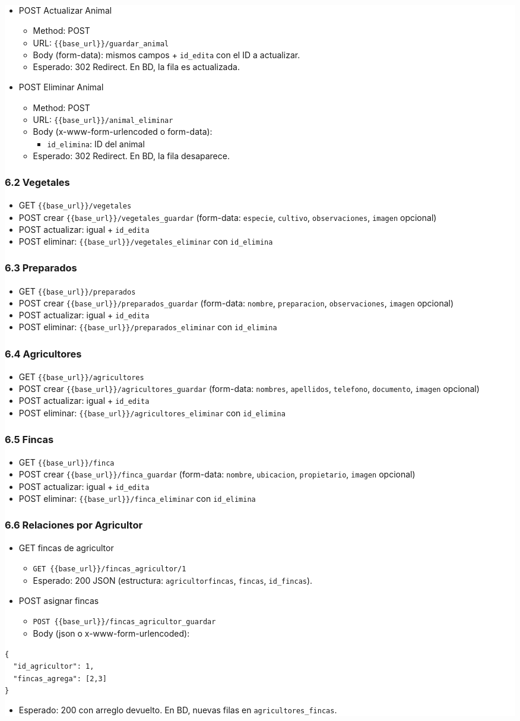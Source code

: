 - POST Actualizar Animal
  - Method: POST
  - URL: `{{base_url}}/guardar_animal`
  - Body (form-data): mismos campos + `id_edita` con el ID a actualizar.
  - Esperado: 302 Redirect. En BD, la fila es actualizada.

- POST Eliminar Animal
  - Method: POST
  - URL: `{{base_url}}/animal_eliminar`
  - Body (x-www-form-urlencoded o form-data):
    - `id_elimina`: ID del animal
  - Esperado: 302 Redirect. En BD, la fila desaparece.

### 6.2 Vegetales
- GET `{{base_url}}/vegetales`
- POST crear `{{base_url}}/vegetales_guardar` (form-data: `especie`, `cultivo`, `observaciones`, `imagen` opcional)
- POST actualizar: igual + `id_edita`
- POST eliminar: `{{base_url}}/vegetales_eliminar` con `id_elimina`

### 6.3 Preparados
- GET `{{base_url}}/preparados`
- POST crear `{{base_url}}/preparados_guardar` (form-data: `nombre`, `preparacion`, `observaciones`, `imagen` opcional)
- POST actualizar: igual + `id_edita`
- POST eliminar: `{{base_url}}/preparados_eliminar` con `id_elimina`

### 6.4 Agricultores
- GET `{{base_url}}/agricultores`
- POST crear `{{base_url}}/agricultores_guardar` (form-data: `nombres`, `apellidos`, `telefono`, `documento`, `imagen` opcional)
- POST actualizar: igual + `id_edita`
- POST eliminar: `{{base_url}}/agricultores_eliminar` con `id_elimina`

### 6.5 Fincas
- GET `{{base_url}}/finca`
- POST crear `{{base_url}}/finca_guardar` (form-data: `nombre`, `ubicacion`, `propietario`, `imagen` opcional)
- POST actualizar: igual + `id_edita`
- POST eliminar: `{{base_url}}/finca_eliminar` con `id_elimina`

### 6.6 Relaciones por Agricultor
- GET fincas de agricultor
  - `GET {{base_url}}/fincas_agricultor/1`
  - Esperado: 200 JSON (estructura: `agricultorfincas`, `fincas`, `id_fincas`).

- POST asignar fincas
  - `POST {{base_url}}/fincas_agricultor_guardar`
  - Body (json o x-www-form-urlencoded):
```
{
  "id_agricultor": 1,
  "fincas_agrega": [2,3]
}
```
  - Esperado: 200 con arreglo devuelto. En BD, nuevas filas en `agricultores_fincas`.
